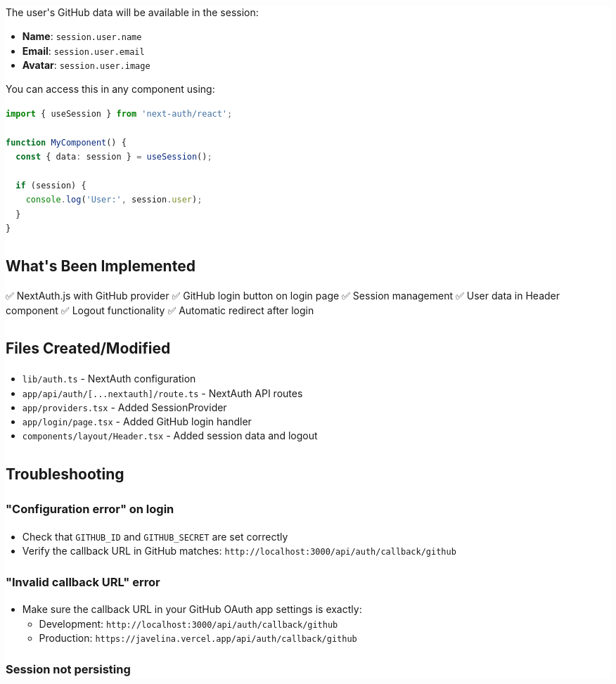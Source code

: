 The user's GitHub data will be available in the session:

- **Name**: `session.user.name`
- **Email**: `session.user.email`
- **Avatar**: `session.user.image`

You can access this in any component using:

```typescript
import { useSession } from 'next-auth/react';

function MyComponent() {
  const { data: session } = useSession();

  if (session) {
    console.log('User:', session.user);
  }
}
```

## What's Been Implemented

✅ NextAuth.js with GitHub provider
✅ GitHub login button on login page
✅ Session management
✅ User data in Header component
✅ Logout functionality
✅ Automatic redirect after login

## Files Created/Modified

- `lib/auth.ts` - NextAuth configuration
- `app/api/auth/[...nextauth]/route.ts` - NextAuth API routes
- `app/providers.tsx` - Added SessionProvider
- `app/login/page.tsx` - Added GitHub login handler
- `components/layout/Header.tsx` - Added session data and logout

## Troubleshooting

### "Configuration error" on login

- Check that `GITHUB_ID` and `GITHUB_SECRET` are set correctly
- Verify the callback URL in GitHub matches: `http://localhost:3000/api/auth/callback/github`

### "Invalid callback URL" error

- Make sure the callback URL in your GitHub OAuth app settings is exactly:
  - Development: `http://localhost:3000/api/auth/callback/github`
  - Production: `https://javelina.vercel.app/api/auth/callback/github`

### Session not persisting
